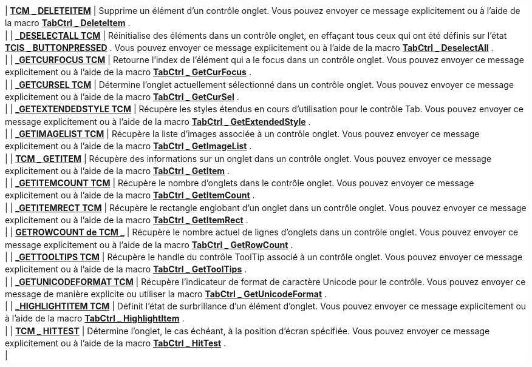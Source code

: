 | [**TCM \_ DELETEITEM**](tcm-deleteitem.md)             | Supprime un élément d’un contrôle onglet. Vous pouvez envoyer ce message explicitement ou à l’aide de la macro [**TabCtrl \_ DeleteItem**](/windows/desktop/api/Commctrl/nf-commctrl-tabctrl_deleteitem) . <br/>                                                                                                                                                             |
| [**\_DESELECTALL TCM**](tcm-deselectall.md)           | Réinitialise des éléments dans un contrôle onglet, en effaçant tous ceux qui ont été définis sur l’état [**TCIS \_ BUTTONPRESSED**](tab-control-item-states.md) . Vous pouvez envoyer ce message explicitement ou à l’aide de la macro [**TabCtrl \_ DeselectAll**](/windows/desktop/api/Commctrl/nf-commctrl-tabctrl_deselectall) . <br/>                                             |
| [**\_GETCURFOCUS TCM**](tcm-getcurfocus.md)           | Retourne l’index de l’élément qui a le focus dans un contrôle onglet. Vous pouvez envoyer ce message explicitement ou à l’aide de la macro [**TabCtrl \_ GetCurFocus**](/windows/desktop/api/Commctrl/nf-commctrl-tabctrl_getcurfocus) . <br/>                                                                                                                            |
| [**\_GETCURSEL TCM**](tcm-getcursel.md)               | Détermine l’onglet actuellement sélectionné dans un contrôle onglet. Vous pouvez envoyer ce message explicitement ou à l’aide de la macro [**TabCtrl \_ GetCurSel**](/windows/desktop/api/Commctrl/nf-commctrl-tabctrl_getcursel) . <br/>                                                                                                                                           |
| [**\_GETEXTENDEDSTYLE TCM**](tcm-getextendedstyle.md) | Récupère les styles étendus en cours d’utilisation pour le contrôle Tab. Vous pouvez envoyer ce message explicitement ou à l’aide de la macro [**TabCtrl \_ GetExtendedStyle**](/windows/desktop/api/Commctrl/nf-commctrl-tabctrl_getextendedstyle) . <br/>                                                                                                        |
| [**\_GETIMAGELIST TCM**](tcm-getimagelist.md)         | Récupère la liste d’images associée à un contrôle onglet. Vous pouvez envoyer ce message explicitement ou à l’aide de la macro [**TabCtrl \_ GetImageList**](/windows/desktop/api/Commctrl/nf-commctrl-tabctrl_getimagelist) . <br/>                                                                                                                                     |
| [**TCM \_ GETITEM**](tcm-getitem.md)                   | Récupère des informations sur un onglet dans un contrôle onglet. Vous pouvez envoyer ce message explicitement ou à l’aide de la macro [**TabCtrl \_ GetItem**](/windows/desktop/api/Commctrl/nf-commctrl-tabctrl_getitem) .<br/>                                                                                                                                                    |
| [**\_GETITEMCOUNT TCM**](tcm-getitemcount.md)         | Récupère le nombre d’onglets dans le contrôle onglet. Vous pouvez envoyer ce message explicitement ou à l’aide de la macro [**TabCtrl \_ GetItemCount**](/windows/desktop/api/Commctrl/nf-commctrl-tabctrl_getitemcount) . <br/>                                                                                                                                            |
| [**\_GETITEMRECT TCM**](tcm-getitemrect.md)           | Récupère le rectangle englobant d’un onglet dans un contrôle onglet. Vous pouvez envoyer ce message explicitement ou à l’aide de la macro [**TabCtrl \_ GetItemRect**](/windows/desktop/api/Commctrl/nf-commctrl-tabctrl_getitemrect) . <br/>                                                                                                                                  |
| [**GETROWCOUNT de TCM \_**](tcm-getrowcount.md)           | Récupère le nombre actuel de lignes d’onglets dans un contrôle onglet. Vous pouvez envoyer ce message explicitement ou à l’aide de la macro [**TabCtrl \_ GetRowCount**](/windows/desktop/api/Commctrl/nf-commctrl-tabctrl_getrowcount) . <br/>                                                                                                                                |
| [**\_GETTOOLTIPS TCM**](tcm-gettooltips.md)           | Récupère le handle du contrôle ToolTip associé à un contrôle onglet. Vous pouvez envoyer ce message explicitement ou à l’aide de la macro [**TabCtrl \_ GetToolTips**](/windows/desktop/api/Commctrl/nf-commctrl-tabctrl_gettooltips) . <br/>                                                                                                                    |
| [**\_GETUNICODEFORMAT TCM**](tcm-getunicodeformat.md) | Récupère l’indicateur de format de caractère Unicode pour le contrôle. Vous pouvez envoyer ce message de manière explicite ou utiliser la macro [**TabCtrl \_ GetUnicodeFormat**](/windows/desktop/api/Commctrl/nf-commctrl-tabctrl_getunicodeformat) . <br/>                                                                                                                             |
| [**\_HIGHLIGHTITEM TCM**](tcm-highlightitem.md)       | Définit l’état de surbrillance d’un élément d’onglet. Vous pouvez envoyer ce message explicitement ou à l’aide de la macro [**TabCtrl \_ HighlightItem**](/windows/desktop/api/Commctrl/nf-commctrl-tabctrl_highlightitem) .<br/>                                                                                                                                                    |
| [**TCM \_ HITTEST**](tcm-hittest.md)                   | Détermine l’onglet, le cas échéant, à la position d’écran spécifiée. Vous pouvez envoyer ce message explicitement ou à l’aide de la macro [**TabCtrl \_ HitTest**](/windows/desktop/api/Commctrl/nf-commctrl-tabctrl_hittest) . <br/>                                                                                                                                      |